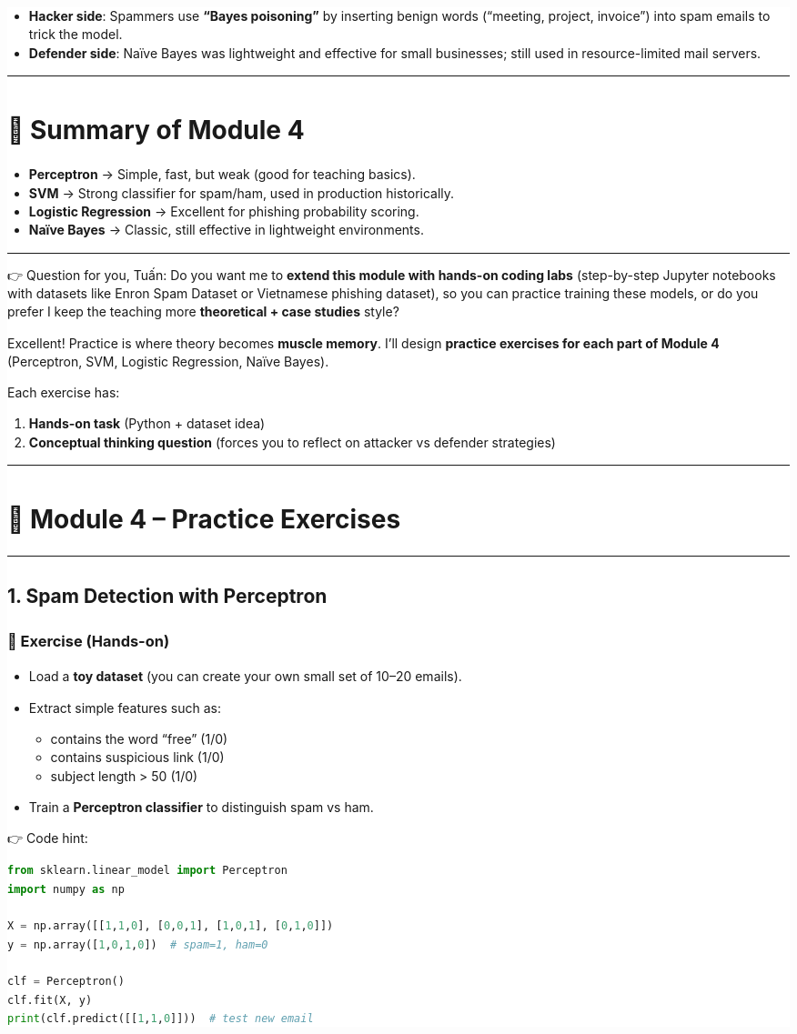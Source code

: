 * **Hacker side**: Spammers use **“Bayes poisoning”** by inserting benign words (“meeting, project, invoice”) into spam emails to trick the model.
* **Defender side**: Naïve Bayes was lightweight and effective for small businesses; still used in resource-limited mail servers.

---

# 🔑 Summary of Module 4

* **Perceptron** → Simple, fast, but weak (good for teaching basics).
* **SVM** → Strong classifier for spam/ham, used in production historically.
* **Logistic Regression** → Excellent for phishing probability scoring.
* **Naïve Bayes** → Classic, still effective in lightweight environments.

---

👉 Question for you, Tuấn:
Do you want me to **extend this module with hands-on coding labs** (step-by-step Jupyter notebooks with datasets like Enron Spam Dataset or Vietnamese phishing dataset), so you can practice training these models, or do you prefer I keep the teaching more **theoretical + case studies** style?

Excellent! Practice is where theory becomes **muscle memory**.
I’ll design **practice exercises for each part of Module 4** (Perceptron, SVM, Logistic Regression, Naïve Bayes).

Each exercise has:

1. **Hands-on task** (Python + dataset idea)
2. **Conceptual thinking question** (forces you to reflect on attacker vs defender strategies)

---

# 📝 Module 4 – Practice Exercises

---

## 1. Spam Detection with Perceptron

### 🔧 Exercise (Hands-on)

* Load a **toy dataset** (you can create your own small set of 10–20 emails).
* Extract simple features such as:

  * contains the word “free” (1/0)
  * contains suspicious link (1/0)
  * subject length > 50 (1/0)
* Train a **Perceptron classifier** to distinguish spam vs ham.

👉 Code hint:

```python
from sklearn.linear_model import Perceptron
import numpy as np

X = np.array([[1,1,0], [0,0,1], [1,0,1], [0,1,0]])  
y = np.array([1,0,1,0])  # spam=1, ham=0

clf = Perceptron()
clf.fit(X, y)
print(clf.predict([[1,1,0]]))  # test new email
```
